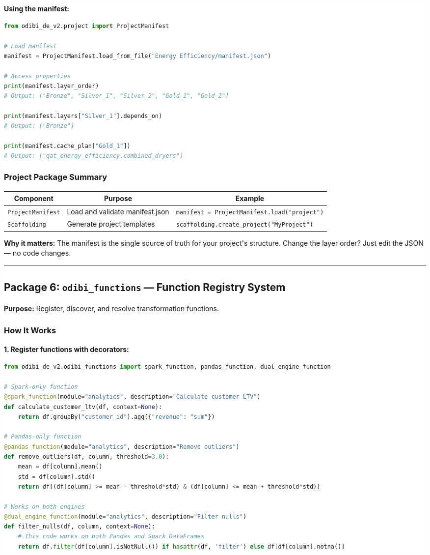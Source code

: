 **Using the manifest:**

```python
from odibi_de_v2.project import ProjectManifest

# Load manifest
manifest = ProjectManifest.load_from_file("Energy Efficiency/manifest.json")

# Access properties
print(manifest.layer_order)
# Output: ["Bronze", "Silver_1", "Silver_2", "Gold_1", "Gold_2"]

print(manifest.layers["Silver_1"].depends_on)
# Output: ["Bronze"]

print(manifest.cache_plan["Gold_1"])
# Output: ["qat_energy_efficiency.combined_dryers"]
```

### Project Package Summary

| Component | Purpose | Example |
|-----------|---------|---------|
| `ProjectManifest` | Load and validate manifest.json | `manifest = ProjectManifest.load("project")` |
| `Scaffolding` | Generate project templates | `scaffolding.create_project("MyProject")` |

**Why it matters:** The manifest is the single source of truth for your project's structure. Change the layer order? Just edit the JSON — no code changes.

---

## Package 6: `odibi_functions` — Function Registry System

**Purpose:** Register, discover, and resolve transformation functions.

### How It Works

**1. Register functions with decorators:**

```python
from odibi_de_v2.odibi_functions import spark_function, pandas_function, dual_engine_function

# Spark-only function
@spark_function(module="analytics", description="Calculate customer LTV")
def calculate_customer_ltv(df, context=None):
    return df.groupBy("customer_id").agg({"revenue": "sum"})

# Pandas-only function
@pandas_function(module="analytics", description="Remove outliers")
def remove_outliers(df, column, threshold=3.0):
    mean = df[column].mean()
    std = df[column].std()
    return df[(df[column] >= mean - threshold*std) & (df[column] <= mean + threshold*std)]

# Works on both engines
@dual_engine_function(module="analytics", description="Filter nulls")
def filter_nulls(df, column, context=None):
    # This code works on both Pandas and Spark DataFrames
    return df.filter(df[column].isNotNull()) if hasattr(df, 'filter') else df[df[column].notna()]
```
